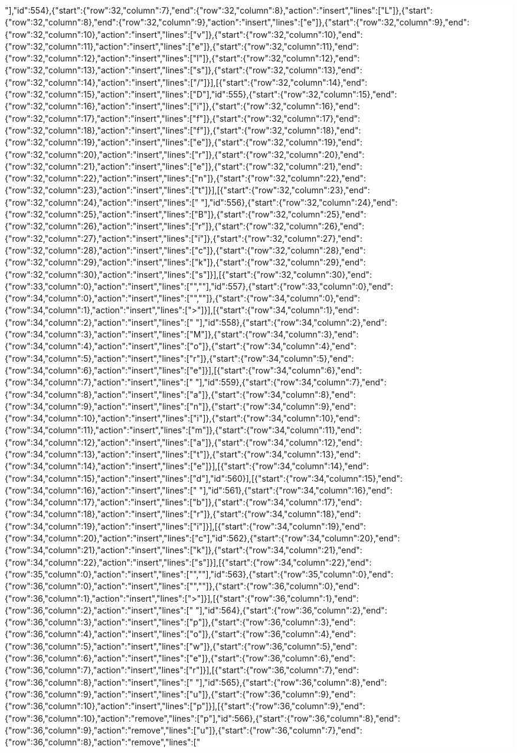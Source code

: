 "],"id":554},{"start":{"row":32,"column":7},"end":{"row":32,"column":8},"action":"insert","lines":["L"]},{"start":{"row":32,"column":8},"end":{"row":32,"column":9},"action":"insert","lines":["e"]},{"start":{"row":32,"column":9},"end":{"row":32,"column":10},"action":"insert","lines":["v"]},{"start":{"row":32,"column":10},"end":{"row":32,"column":11},"action":"insert","lines":["e"]},{"start":{"row":32,"column":11},"end":{"row":32,"column":12},"action":"insert","lines":["l"]},{"start":{"row":32,"column":12},"end":{"row":32,"column":13},"action":"insert","lines":["s"]},{"start":{"row":32,"column":13},"end":{"row":32,"column":14},"action":"insert","lines":["/"]}],[{"start":{"row":32,"column":14},"end":{"row":32,"column":15},"action":"insert","lines":["D"],"id":555},{"start":{"row":32,"column":15},"end":{"row":32,"column":16},"action":"insert","lines":["i"]},{"start":{"row":32,"column":16},"end":{"row":32,"column":17},"action":"insert","lines":["f"]},{"start":{"row":32,"column":17},"end":{"row":32,"column":18},"action":"insert","lines":["f"]},{"start":{"row":32,"column":18},"end":{"row":32,"column":19},"action":"insert","lines":["e"]},{"start":{"row":32,"column":19},"end":{"row":32,"column":20},"action":"insert","lines":["r"]},{"start":{"row":32,"column":20},"end":{"row":32,"column":21},"action":"insert","lines":["e"]},{"start":{"row":32,"column":21},"end":{"row":32,"column":22},"action":"insert","lines":["n"]},{"start":{"row":32,"column":22},"end":{"row":32,"column":23},"action":"insert","lines":["t"]}],[{"start":{"row":32,"column":23},"end":{"row":32,"column":24},"action":"insert","lines":[" "],"id":556},{"start":{"row":32,"column":24},"end":{"row":32,"column":25},"action":"insert","lines":["B"]},{"start":{"row":32,"column":25},"end":{"row":32,"column":26},"action":"insert","lines":["r"]},{"start":{"row":32,"column":26},"end":{"row":32,"column":27},"action":"insert","lines":["i"]},{"start":{"row":32,"column":27},"end":{"row":32,"column":28},"action":"insert","lines":["c"]},{"start":{"row":32,"column":28},"end":{"row":32,"column":29},"action":"insert","lines":["k"]},{"start":{"row":32,"column":29},"end":{"row":32,"column":30},"action":"insert","lines":["s"]}],[{"start":{"row":32,"column":30},"end":{"row":33,"column":0},"action":"insert","lines":["",""],"id":557},{"start":{"row":33,"column":0},"end":{"row":34,"column":0},"action":"insert","lines":["",""]},{"start":{"row":34,"column":0},"end":{"row":34,"column":1},"action":"insert","lines":[">"]}],[{"start":{"row":34,"column":1},"end":{"row":34,"column":2},"action":"insert","lines":[" "],"id":558},{"start":{"row":34,"column":2},"end":{"row":34,"column":3},"action":"insert","lines":["M"]},{"start":{"row":34,"column":3},"end":{"row":34,"column":4},"action":"insert","lines":["o"]},{"start":{"row":34,"column":4},"end":{"row":34,"column":5},"action":"insert","lines":["r"]},{"start":{"row":34,"column":5},"end":{"row":34,"column":6},"action":"insert","lines":["e"]}],[{"start":{"row":34,"column":6},"end":{"row":34,"column":7},"action":"insert","lines":[" "],"id":559},{"start":{"row":34,"column":7},"end":{"row":34,"column":8},"action":"insert","lines":["a"]},{"start":{"row":34,"column":8},"end":{"row":34,"column":9},"action":"insert","lines":["n"]},{"start":{"row":34,"column":9},"end":{"row":34,"column":10},"action":"insert","lines":["i"]},{"start":{"row":34,"column":10},"end":{"row":34,"column":11},"action":"insert","lines":["m"]},{"start":{"row":34,"column":11},"end":{"row":34,"column":12},"action":"insert","lines":["a"]},{"start":{"row":34,"column":12},"end":{"row":34,"column":13},"action":"insert","lines":["t"]},{"start":{"row":34,"column":13},"end":{"row":34,"column":14},"action":"insert","lines":["e"]}],[{"start":{"row":34,"column":14},"end":{"row":34,"column":15},"action":"insert","lines":["d"],"id":560}],[{"start":{"row":34,"column":15},"end":{"row":34,"column":16},"action":"insert","lines":[" "],"id":561},{"start":{"row":34,"column":16},"end":{"row":34,"column":17},"action":"insert","lines":["b"]},{"start":{"row":34,"column":17},"end":{"row":34,"column":18},"action":"insert","lines":["r"]},{"start":{"row":34,"column":18},"end":{"row":34,"column":19},"action":"insert","lines":["i"]}],[{"start":{"row":34,"column":19},"end":{"row":34,"column":20},"action":"insert","lines":["c"],"id":562},{"start":{"row":34,"column":20},"end":{"row":34,"column":21},"action":"insert","lines":["k"]},{"start":{"row":34,"column":21},"end":{"row":34,"column":22},"action":"insert","lines":["s"]}],[{"start":{"row":34,"column":22},"end":{"row":35,"column":0},"action":"insert","lines":["",""],"id":563},{"start":{"row":35,"column":0},"end":{"row":36,"column":0},"action":"insert","lines":["",""]},{"start":{"row":36,"column":0},"end":{"row":36,"column":1},"action":"insert","lines":[">"]}],[{"start":{"row":36,"column":1},"end":{"row":36,"column":2},"action":"insert","lines":[" "],"id":564},{"start":{"row":36,"column":2},"end":{"row":36,"column":3},"action":"insert","lines":["p"]},{"start":{"row":36,"column":3},"end":{"row":36,"column":4},"action":"insert","lines":["o"]},{"start":{"row":36,"column":4},"end":{"row":36,"column":5},"action":"insert","lines":["w"]},{"start":{"row":36,"column":5},"end":{"row":36,"column":6},"action":"insert","lines":["e"]},{"start":{"row":36,"column":6},"end":{"row":36,"column":7},"action":"insert","lines":["r"]}],[{"start":{"row":36,"column":7},"end":{"row":36,"column":8},"action":"insert","lines":[" "],"id":565},{"start":{"row":36,"column":8},"end":{"row":36,"column":9},"action":"insert","lines":["u"]},{"start":{"row":36,"column":9},"end":{"row":36,"column":10},"action":"insert","lines":["p"]}],[{"start":{"row":36,"column":9},"end":{"row":36,"column":10},"action":"remove","lines":["p"],"id":566},{"start":{"row":36,"column":8},"end":{"row":36,"column":9},"action":"remove","lines":["u"]},{"start":{"row":36,"column":7},"end":{"row":36,"column":8},"action":"remove","lines":["